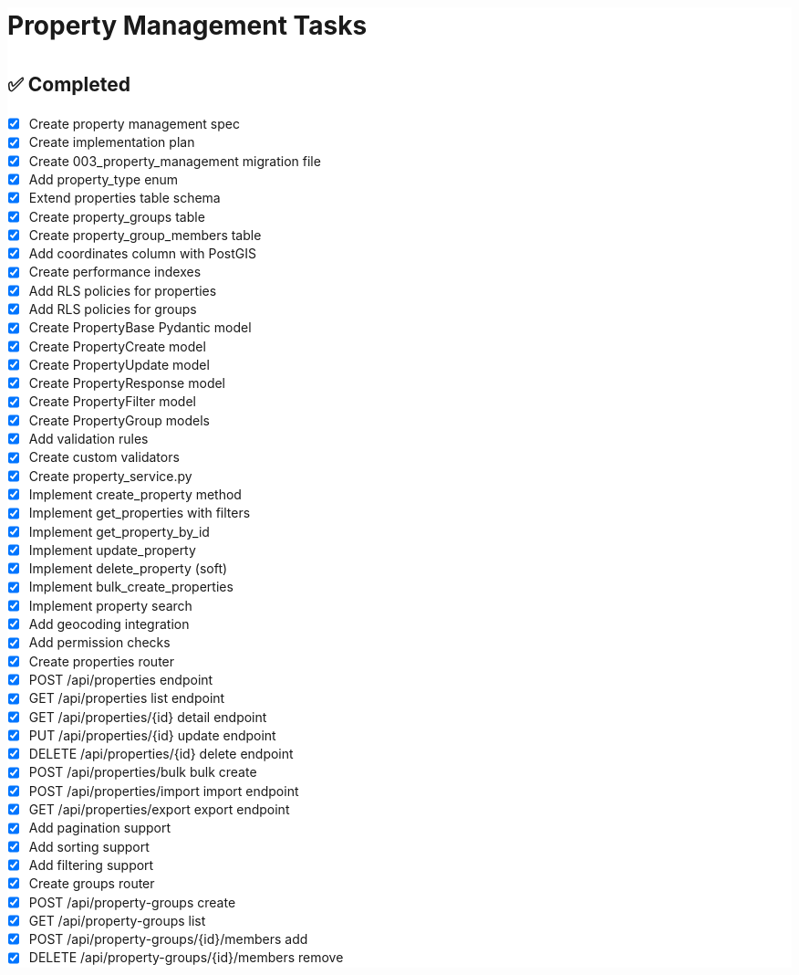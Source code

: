 # Property Management Tasks

## ✅ Completed
- [x] Create property management spec
- [x] Create implementation plan
- [x] Create 003_property_management migration file
- [x] Add property_type enum
- [x] Extend properties table schema
- [x] Create property_groups table
- [x] Create property_group_members table
- [x] Add coordinates column with PostGIS
- [x] Create performance indexes
- [x] Add RLS policies for properties
- [x] Add RLS policies for groups
- [x] Create PropertyBase Pydantic model
- [x] Create PropertyCreate model
- [x] Create PropertyUpdate model
- [x] Create PropertyResponse model
- [x] Create PropertyFilter model
- [x] Create PropertyGroup models
- [x] Add validation rules
- [x] Create custom validators
- [x] Create property_service.py
- [x] Implement create_property method
- [x] Implement get_properties with filters
- [x] Implement get_property_by_id
- [x] Implement update_property
- [x] Implement delete_property (soft)
- [x] Implement bulk_create_properties
- [x] Implement property search
- [x] Add geocoding integration
- [x] Add permission checks
- [x] Create properties router
- [x] POST /api/properties endpoint
- [x] GET /api/properties list endpoint
- [x] GET /api/properties/{id} detail endpoint
- [x] PUT /api/properties/{id} update endpoint
- [x] DELETE /api/properties/{id} delete endpoint
- [x] POST /api/properties/bulk bulk create
- [x] POST /api/properties/import import endpoint
- [x] GET /api/properties/export export endpoint
- [x] Add pagination support
- [x] Add sorting support
- [x] Add filtering support
- [x] Create groups router
- [x] POST /api/property-groups create
- [x] GET /api/property-groups list
- [x] POST /api/property-groups/{id}/members add
- [x] DELETE /api/property-groups/{id}/members remove
